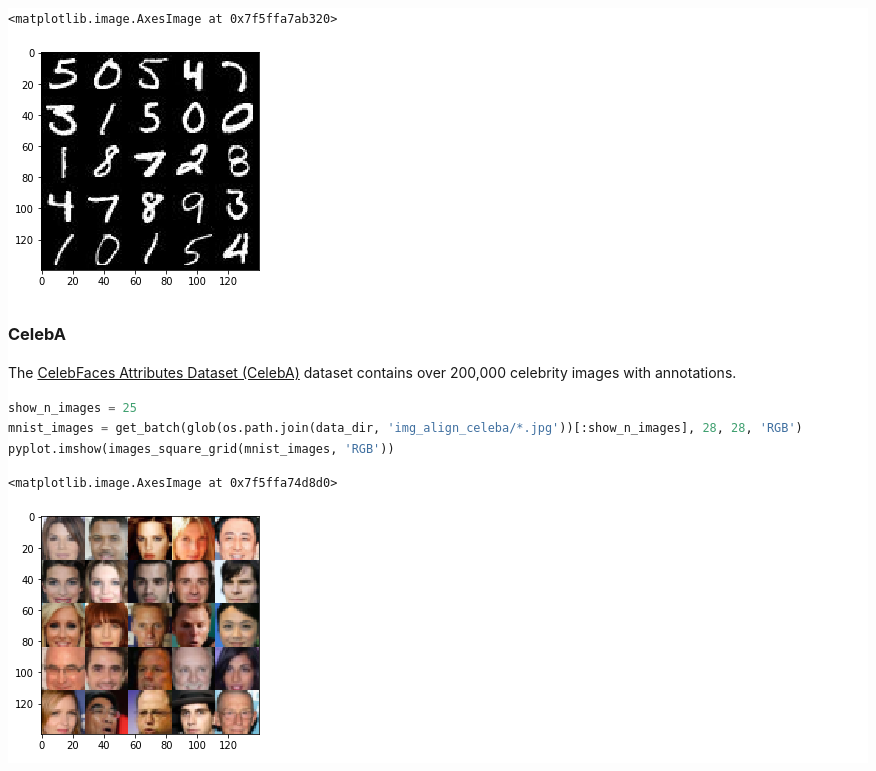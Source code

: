 


    <matplotlib.image.AxesImage at 0x7f5ffa7ab320>




![png](images/output_5_1.png)


### CelebA
The [CelebFaces Attributes Dataset (CelebA)](http://mmlab.ie.cuhk.edu.hk/projects/CelebA.html) dataset contains over 200,000 celebrity images with annotations.


```python
show_n_images = 25
mnist_images = get_batch(glob(os.path.join(data_dir, 'img_align_celeba/*.jpg'))[:show_n_images], 28, 28, 'RGB')
pyplot.imshow(images_square_grid(mnist_images, 'RGB'))
```




    <matplotlib.image.AxesImage at 0x7f5ffa74d8d0>




![png](images/output_7_1.png)
